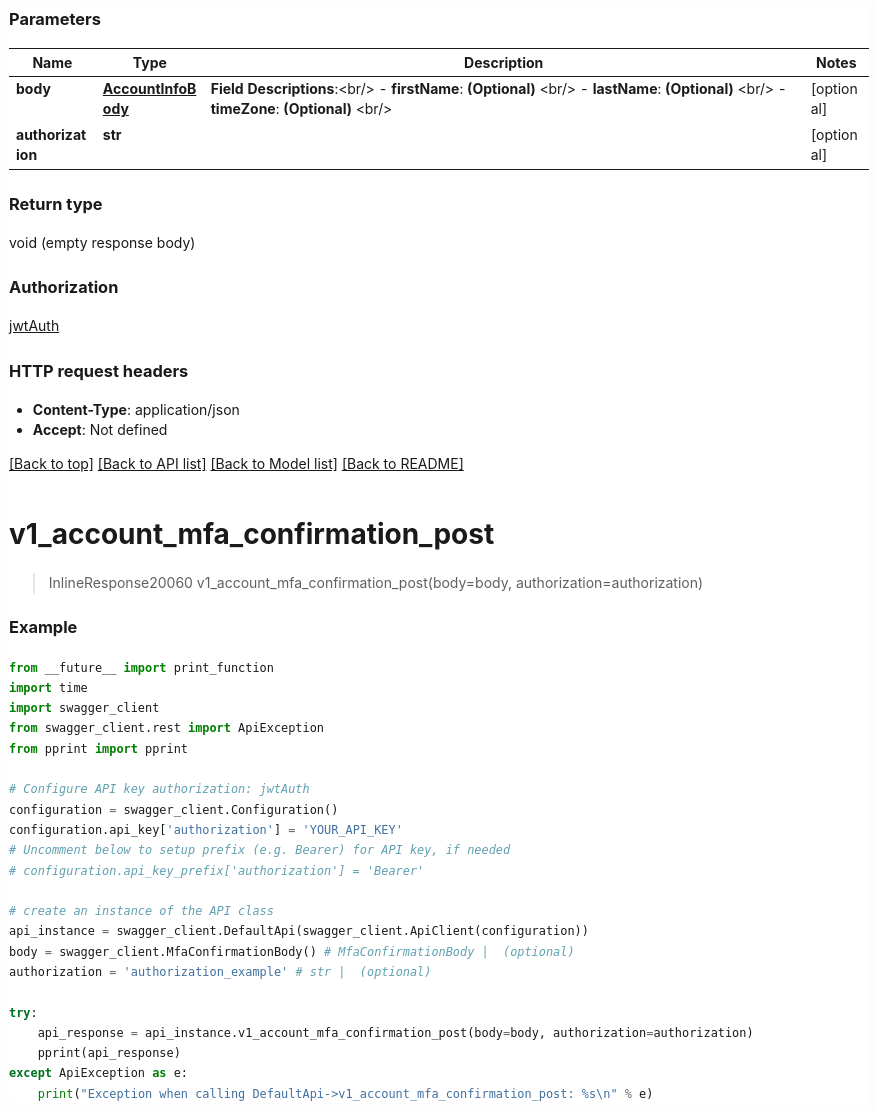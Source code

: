 ### Parameters

Name | Type | Description  | Notes
------------- | ------------- | ------------- | -------------
 **body** | [**AccountInfoBody**](AccountInfoBody.md)|   **Field Descriptions**:&lt;br/&gt;  - __firstName__: __(Optional)__ &lt;br/&gt;   - __lastName__: __(Optional)__ &lt;br/&gt;   - __timeZone__: __(Optional)__ &lt;br/&gt;    | [optional] 
 **authorization** | **str**|  | [optional] 

### Return type

void (empty response body)

### Authorization

[jwtAuth](../README.md#jwtAuth)

### HTTP request headers

 - **Content-Type**: application/json
 - **Accept**: Not defined

[[Back to top]](#) [[Back to API list]](../README.md#documentation-for-api-endpoints) [[Back to Model list]](../README.md#documentation-for-models) [[Back to README]](../README.md)

# **v1_account_mfa_confirmation_post**
> InlineResponse20060 v1_account_mfa_confirmation_post(body=body, authorization=authorization)



### Example
```python
from __future__ import print_function
import time
import swagger_client
from swagger_client.rest import ApiException
from pprint import pprint

# Configure API key authorization: jwtAuth
configuration = swagger_client.Configuration()
configuration.api_key['authorization'] = 'YOUR_API_KEY'
# Uncomment below to setup prefix (e.g. Bearer) for API key, if needed
# configuration.api_key_prefix['authorization'] = 'Bearer'

# create an instance of the API class
api_instance = swagger_client.DefaultApi(swagger_client.ApiClient(configuration))
body = swagger_client.MfaConfirmationBody() # MfaConfirmationBody |  (optional)
authorization = 'authorization_example' # str |  (optional)

try:
    api_response = api_instance.v1_account_mfa_confirmation_post(body=body, authorization=authorization)
    pprint(api_response)
except ApiException as e:
    print("Exception when calling DefaultApi->v1_account_mfa_confirmation_post: %s\n" % e)
```

